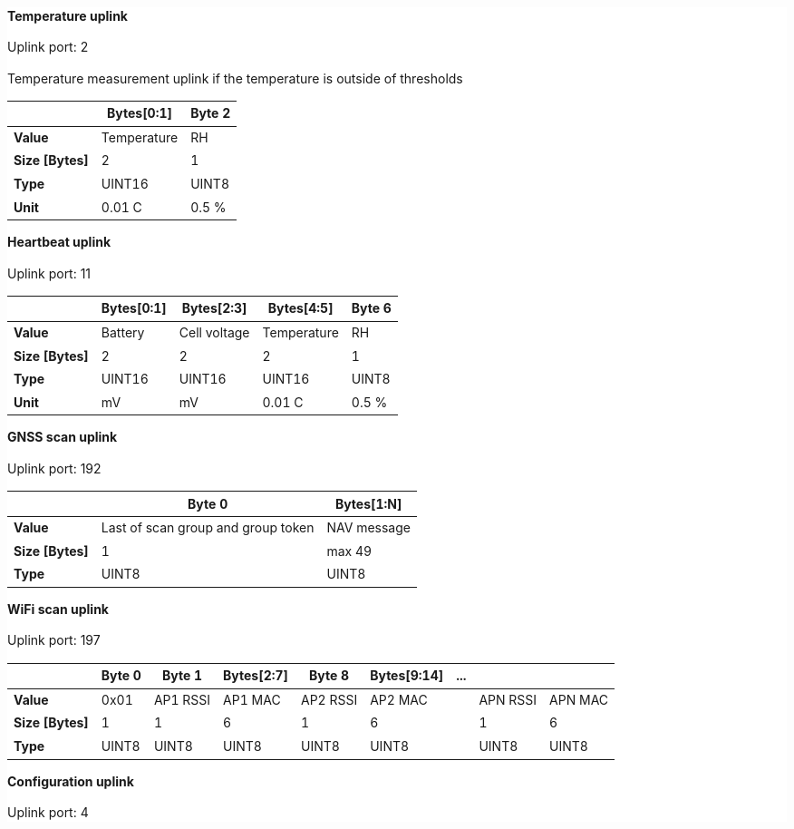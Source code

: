 __Temperature uplink__

Uplink port: 2

Temperature measurement uplink if the temperature is outside of thresholds

|                  | Bytes[0:1]  | Byte 2     |
|------------------|-------------|------------|
| __Value__        | Temperature | RH         |
| __Size [Bytes]__ | 2           | 1          |
| __Type__         | UINT16      | UINT8      |
| __Unit__         | 0.01 C      |  0.5 %     |


__Heartbeat uplink__

Uplink port: 11

|                  |  Bytes[0:1]|  Bytes[2:3]| Bytes[4:5]  | Byte 6     |
|------------------|------------|------------|-------------|------------|
| __Value__        |  Battery   |Cell voltage| Temperature | RH         |
| __Size [Bytes]__ |  2         |  2         | 2           | 1          |
| __Type__         |  UINT16    |  UINT16    | UINT16      | UINT8      |
| __Unit__         |  mV        |   mV       | 0.01 C      |  0.5 %     |


__GNSS scan uplink__

Uplink port: 192

|                  | Byte 0 | Bytes[1:N] |
|------------------|--------|------------|
| __Value__        | Last of scan group and group token | NAV message |
| __Size [Bytes]__ | 1      | max 49 |
| __Type__         | UINT8  | UINT8  |

__WiFi scan uplink__

Uplink port: 197

|                  | Byte 0   | Byte 1   | Bytes[2:7] | Byte 8   | Bytes[9:14] | ... |          |         |
|------------------|----------|----------|------------|----------|-------------|-----|----------|---------|
| __Value__        | 0x01 | AP1 RSSI | AP1 MAC    | AP2 RSSI | AP2 MAC     |     | APN RSSI | APN MAC |
| __Size [Bytes]__ | 1        | 1        | 6          | 1        | 6           |     | 1        | 6       |
| __Type__         | UINT8    | UINT8    | UINT8      | UINT8    | UINT8       |     | UINT8    | UINT8   |

__Configuration uplink__

Uplink port: 4
